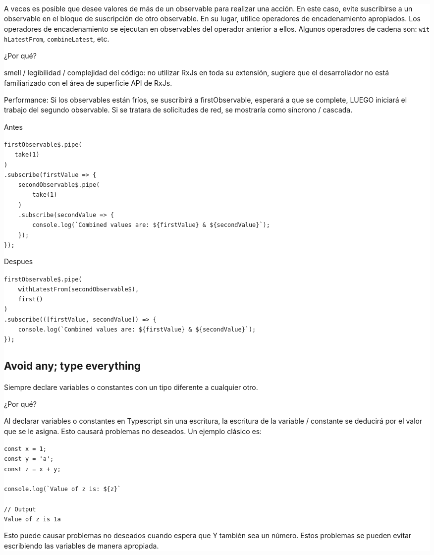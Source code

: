 A veces es posible que desee valores de más de un observable para realizar una acción. En este caso, evite suscribirse a un observable en el bloque de suscripción de otro observable. En su lugar, utilice operadores de encadenamiento apropiados. Los operadores de encadenamiento se ejecutan en observables del operador anterior a ellos. Algunos operadores de cadena son: `withLatestFrom`, `combineLatest`, etc.


¿Por qué?

smell / legibilidad / complejidad del código: no utilizar RxJs en toda su extensión, sugiere que el desarrollador no está familiarizado con el área de superficie API de RxJs.

Performance: Si los observables están fríos, se suscribirá a firstObservable, esperará a que se complete, LUEGO iniciará el trabajo del segundo observable. Si se tratara de solicitudes de red, se mostraría como síncrono / cascada.

Antes
```TS
firstObservable$.pipe(
   take(1)
)
.subscribe(firstValue => {
    secondObservable$.pipe(
        take(1)
    )
    .subscribe(secondValue => {
        console.log(`Combined values are: ${firstValue} & ${secondValue}`);
    });
});
```

Despues
```TS
firstObservable$.pipe(
    withLatestFrom(secondObservable$),
    first()
)
.subscribe(([firstValue, secondValue]) => {
    console.log(`Combined values are: ${firstValue} & ${secondValue}`);
});
```

## Avoid any; type everything
Siempre declare variables o constantes con un tipo diferente a cualquier otro.

¿Por qué?

Al declarar variables o constantes en Typescript sin una escritura, la escritura de la variable / constante se deducirá por el valor que se le asigna. Esto causará problemas no deseados. Un ejemplo clásico es:

```TS
const x = 1;
const y = 'a';
const z = x + y;

console.log(`Value of z is: ${z}`

// Output
Value of z is 1a
```
Esto puede causar problemas no deseados cuando espera que Y también sea un número. Estos problemas se pueden evitar escribiendo las variables de manera apropiada.
